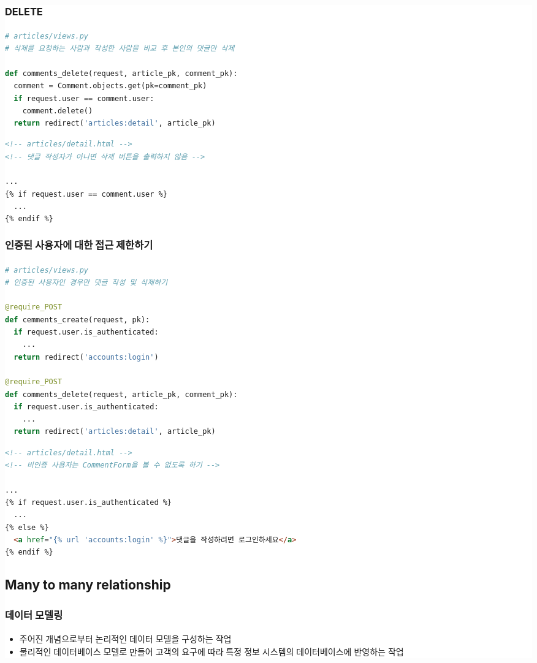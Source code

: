 ### DELETE
```python
# articles/views.py
# 삭제를 요청하는 사람과 작성한 사람을 비교 후 본인의 댓글만 삭제

def comments_delete(request, article_pk, comment_pk):
  comment = Comment.objects.get(pk=comment_pk)
  if request.user == comment.user:
    comment.delete()
  return redirect('articles:detail', article_pk)
```
```html
<!-- articles/detail.html -->
<!-- 댓글 작성자가 아니면 삭제 버튼을 출력하지 않음 -->

...
{% if request.user == comment.user %}
  ...
{% endif %}
```

### 인증된 사용자에 대한 접근 제한하기
```python
# articles/views.py
# 인증된 사용자인 경우만 댓글 작성 및 삭제하기

@require_POST
def cemments_create(request, pk):
  if request.user.is_authenticated:
    ...
  return redirect('accounts:login')

@require_POST
def comments_delete(request, article_pk, comment_pk):
  if request.user.is_authenticated:
    ...
  return redirect('articles:detail', article_pk)
```
```html
<!-- articles/detail.html -->
<!-- 비인증 사용자는 CommentForm을 볼 수 없도록 하기 -->

...
{% if request.user.is_authenticated %}
  ...
{% else %}
  <a href="{% url 'accounts:login' %}">댓글을 작성하려면 로그인하세요</a>
{% endif %}
```

## Many to many relationship
### 데이터 모델링
- 주어진 개념으로부터 논리적인 데이터 모델을 구성하는 작업
- 물리적인 데이터베이스 모델로 만들어 고객의 요구에 따라 특정 정보 시스템의 데이터베이스에 반영하는 작업
